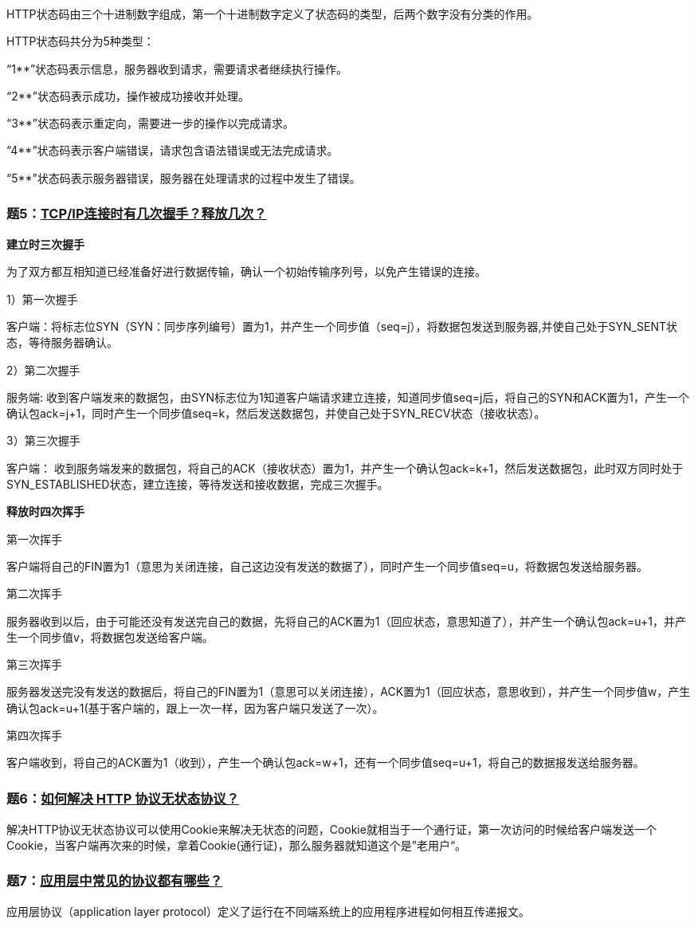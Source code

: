 HTTP状态码由三个十进制数字组成，第一个十进制数字定义了状态码的类型，后两个数字没有分类的作用。

HTTP状态码共分为5种类型：

“1**”状态码表示信息，服务器收到请求，需要请求者继续执行操作。

“2**”状态码表示成功，操作被成功接收并处理。

“3**”状态码表示重定向，需要进一步的操作以完成请求。

“4**”状态码表示客户端错误，请求包含语法错误或无法完成请求。

“5**”状态码表示服务器错误，服务器在处理请求的过程中发生了错误。

### 题5：[TCP/IP连接时有几次握手？释放几次？](/docs/网络编程/2021年常见的网络编程面试题集合，附答案.md#题5tcp/ip连接时有几次握手释放几次)<br/>
**建立时三次握手**

为了双方都互相知道已经准备好进行数据传输，确认一个初始传输序列号，以免产生错误的连接。

1）第一次握手

客户端：将标志位SYN（SYN：同步序列编号）置为1，并产生一个同步值（seq=j），将数据包发送到服务器,并使自己处于SYN_SENT状态，等待服务器确认。

2）第二次握手

服务端: 收到客户端发来的数据包，由SYN标志位为1知道客户端请求建立连接，知道同步值seq=j后，将自己的SYN和ACK置为1，产生一个确认包ack=j+1，同时产生一个同步值seq=k，然后发送数据包，并使自己处于SYN_RECV状态（接收状态）。

3）第三次握手

客户端： 收到服务端发来的数据包，将自己的ACK（接收状态）置为1，并产生一个确认包ack=k+1，然后发送数据包，此时双方同时处于SYN_ESTABLISHED状态，建立连接，等待发送和接收数据，完成三次握手。

**释放时四次挥手**

第一次挥手

客户端将自己的FIN置为1（意思为关闭连接，自己这边没有发送的数据了），同时产生一个同步值seq=u，将数据包发送给服务器。

第二次挥手

服务器收到以后，由于可能还没有发送完自己的数据，先将自己的ACK置为1（回应状态，意思知道了），并产生一个确认包ack=u+1，并产生一个同步值v，将数据包发送给客户端。

第三次挥手

服务器发送完没有发送的数据后，将自己的FIN置为1（意思可以关闭连接），ACK置为1（回应状态，意思收到），并产生一个同步值w，产生确认包ack=u+1(基于客户端的，跟上一次一样，因为客户端只发送了一次）。

第四次挥手

客户端收到，将自己的ACK置为1（收到），产生一个确认包ack=w+1，还有一个同步值seq=u+1，将自己的数据报发送给服务器。

### 题6：[如何解决 HTTP 协议无状态协议？](/docs/网络编程/2021年常见的网络编程面试题集合，附答案.md#题6如何解决-http-协议无状态协议)<br/>
解决HTTP协议无状态协议可以使用Cookie来解决无状态的问题，Cookie就相当于一个通行证，第一次访问的时候给客户端发送一个Cookie，当客户端再次来的时候，拿着Cookie(通行证)，那么服务器就知道这个是”老用户“。

### 题7：[应用层中常见的协议都有哪些？](/docs/网络编程/2021年常见的网络编程面试题集合，附答案.md#题7应用层中常见的协议都有哪些)<br/>
应用层协议（application layer protocol）定义了运行在不同端系统上的应用程序进程如何相互传递报文。

